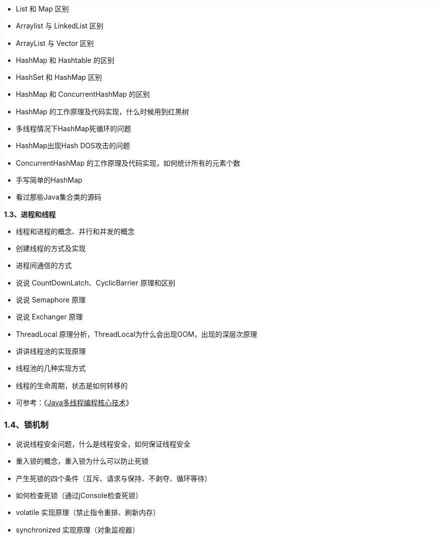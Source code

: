 *   List 和 Map 区别
    
*   Arraylist 与 LinkedList 区别
    
*   ArrayList 与 Vector 区别
    
*   HashMap 和 Hashtable 的区别
    
*   HashSet 和 HashMap 区别
    
*   HashMap 和 ConcurrentHashMap 的区别
    
*   HashMap 的工作原理及代码实现，什么时候用到红黑树
    
*   多线程情况下HashMap死循环的问题
    
*   HashMap出现Hash DOS攻击的问题
    
*   ConcurrentHashMap 的工作原理及代码实现，如何统计所有的元素个数
    
*   手写简单的HashMap
    
*   看过那些Java集合类的源码
    

**1.3、进程和线程**

*   线程和进程的概念、并行和并发的概念
    
*   创建线程的方式及实现
    
*   进程间通信的方式
    
*   说说 CountDownLatch、CyclicBarrier 原理和区别
    
*   说说 Semaphore 原理
    
*   说说 Exchanger 原理
    
*   ThreadLocal 原理分析，ThreadLocal为什么会出现OOM，出现的深层次原理
    
*   讲讲线程池的实现原理
    
*   线程池的几种实现方式
    
*   线程的生命周期，状态是如何转移的
    
*   可参考：《[Java多线程编程核心技术](http://mp.weixin.qq.com/s?__biz=MzI1NDQ3MjQxNA==&mid=2247484881&idx=2&sn=b0ecf85cd7c9e543c84e7a9859c20a26&chksm=e9c5fc60deb27576a6a9c453dabc585f43d9f29fd8a8f37ed0e7cc2f012c86b23fbd21763a39&scene=21#wechat_redirect)》
    

### **1.4、锁机制**

*   说说线程安全问题，什么是线程安全，如何保证线程安全
    
*   重入锁的概念，重入锁为什么可以防止死锁
    
*   产生死锁的四个条件（互斥、请求与保持、不剥夺、循环等待）
    
*   如何检查死锁（通过jConsole检查死锁）
    
*   volatile 实现原理（禁止指令重排、刷新内存）
    
*   synchronized 实现原理（对象监视器）
    